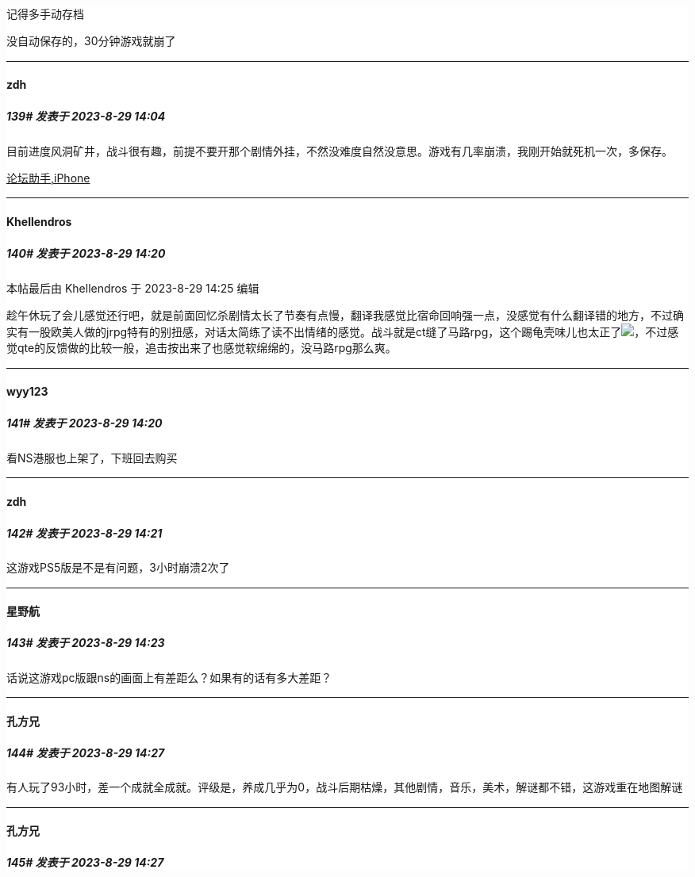 记得多手动存档

没自动保存的，30分钟游戏就崩了

*****

####  zdh  
##### 139#       发表于 2023-8-29 14:04

目前进度风洞矿井，战斗很有趣，前提不要开那个剧情外挂，不然没难度自然没意思。游戏有几率崩溃，我刚开始就死机一次，多保存。

[论坛助手,iPhone](https://bbs.saraba1st.com/2b/forum.php?mod=viewthread&amp;tid=2029836)

*****

####  Khellendros  
##### 140#       发表于 2023-8-29 14:20

 本帖最后由 Khellendros 于 2023-8-29 14:25 编辑 

趁午休玩了会儿感觉还行吧，就是前面回忆杀剧情太长了节奏有点慢，翻译我感觉比宿命回响强一点，没感觉有什么翻译错的地方，不过确实有一股欧美人做的jrpg特有的别扭感，对话太简练了读不出情绪的感觉。战斗就是ct缝了马路rpg，这个踢龟壳味儿也太正了<img src="https://static.saraba1st.com/image/smiley/face2017/067.png" referrerpolicy="no-referrer">，不过感觉qte的反馈做的比较一般，追击按出来了也感觉软绵绵的，没马路rpg那么爽。

*****

####  wyy123  
##### 141#       发表于 2023-8-29 14:20

看NS港服也上架了，下班回去购买

*****

####  zdh  
##### 142#       发表于 2023-8-29 14:21

这游戏PS5版是不是有问题，3小时崩溃2次了

*****

####  星野航  
##### 143#       发表于 2023-8-29 14:23

话说这游戏pc版跟ns的画面上有差距么？如果有的话有多大差距？

*****

####  孔方兄  
##### 144#       发表于 2023-8-29 14:27

有人玩了93小时，差一个成就全成就。评级是，养成几乎为0，战斗后期枯燥，其他剧情，音乐，美术，解谜都不错，这游戏重在地图解谜

*****

####  孔方兄  
##### 145#       发表于 2023-8-29 14:27
